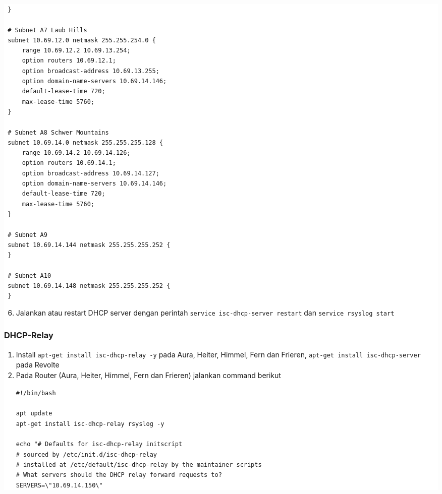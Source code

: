    ```
    }
    
    # Subnet A7 Laub Hills
    subnet 10.69.12.0 netmask 255.255.254.0 {
        range 10.69.12.2 10.69.13.254;
        option routers 10.69.12.1;
        option broadcast-address 10.69.13.255;
        option domain-name-servers 10.69.14.146;
        default-lease-time 720;
        max-lease-time 5760;
    }
    
    # Subnet A8 Schwer Mountains
    subnet 10.69.14.0 netmask 255.255.255.128 {
        range 10.69.14.2 10.69.14.126;
        option routers 10.69.14.1;
        option broadcast-address 10.69.14.127;
        option domain-name-servers 10.69.14.146;
        default-lease-time 720;
        max-lease-time 5760;
    }
    
    # Subnet A9
    subnet 10.69.14.144 netmask 255.255.255.252 {
    }
    
    # Subnet A10
    subnet 10.69.14.148 netmask 255.255.255.252 {
    }
   ```
6. Jalankan atau restart DHCP server dengan perintah `service isc-dhcp-server restart` dan `service rsyslog start`

### DHCP-Relay

1. Install `apt-get install isc-dhcp-relay -y` pada Aura, Heiter, Himmel, Fern dan Frieren, `apt-get install isc-dhcp-server` pada Revolte
2. Pada Router (Aura, Heiter, Himmel, Fern dan Frieren) jalankan command berikut
    ```
    #!/bin/bash

    apt update
    apt-get install isc-dhcp-relay rsyslog -y

    echo "# Defaults for isc-dhcp-relay initscript
    # sourced by /etc/init.d/isc-dhcp-relay
    # installed at /etc/default/isc-dhcp-relay by the maintainer scripts
    # What servers should the DHCP relay forward requests to?
    SERVERS=\"10.69.14.150\"
